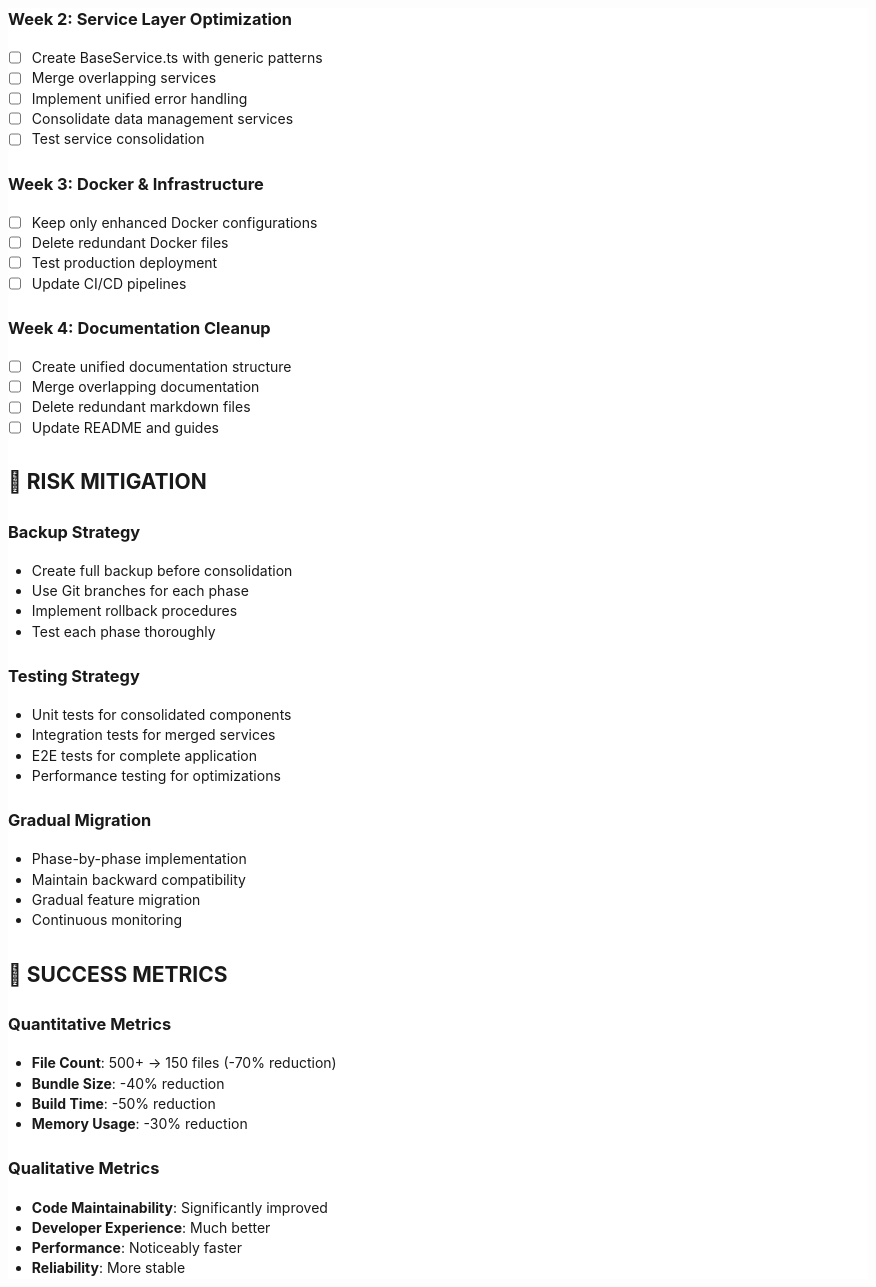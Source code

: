 ### **Week 2: Service Layer Optimization**
- [ ] Create BaseService.ts with generic patterns
- [ ] Merge overlapping services
- [ ] Implement unified error handling
- [ ] Consolidate data management services
- [ ] Test service consolidation

### **Week 3: Docker & Infrastructure**
- [ ] Keep only enhanced Docker configurations
- [ ] Delete redundant Docker files
- [ ] Test production deployment
- [ ] Update CI/CD pipelines

### **Week 4: Documentation Cleanup**
- [ ] Create unified documentation structure
- [ ] Merge overlapping documentation
- [ ] Delete redundant markdown files
- [ ] Update README and guides

## 🚨 **RISK MITIGATION**

### **Backup Strategy**
- Create full backup before consolidation
- Use Git branches for each phase
- Implement rollback procedures
- Test each phase thoroughly

### **Testing Strategy**
- Unit tests for consolidated components
- Integration tests for merged services
- E2E tests for complete application
- Performance testing for optimizations

### **Gradual Migration**
- Phase-by-phase implementation
- Maintain backward compatibility
- Gradual feature migration
- Continuous monitoring

## 🎉 **SUCCESS METRICS**

### **Quantitative Metrics**
- **File Count**: 500+ → 150 files (-70% reduction)
- **Bundle Size**: -40% reduction
- **Build Time**: -50% reduction
- **Memory Usage**: -30% reduction

### **Qualitative Metrics**
- **Code Maintainability**: Significantly improved
- **Developer Experience**: Much better
- **Performance**: Noticeably faster
- **Reliability**: More stable
